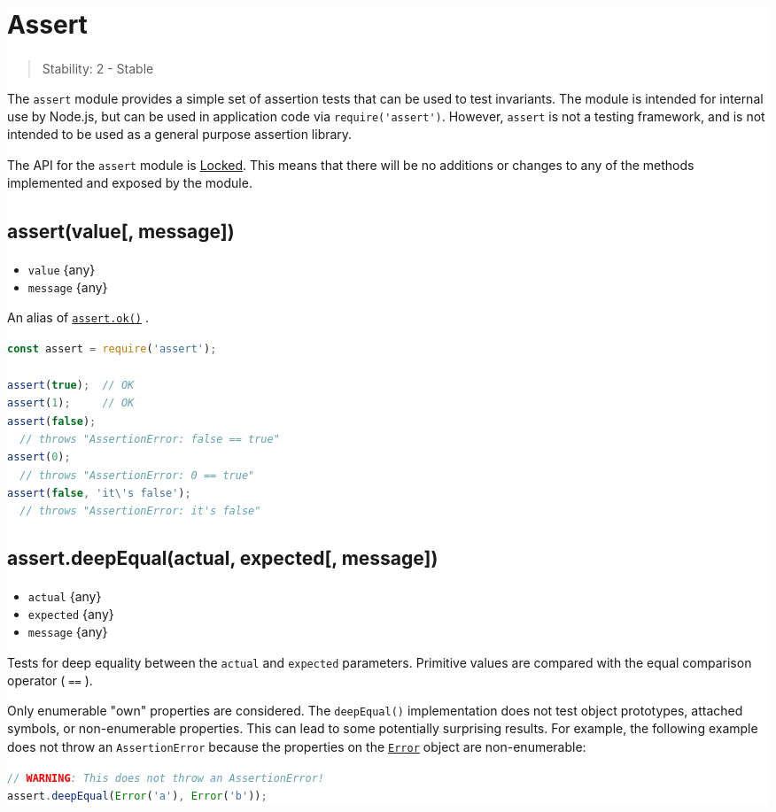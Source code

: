 # Assert

> Stability: 2 - Stable

The `assert` module provides a simple set of assertion tests that can be used to
test invariants. The module is intended for internal use by Node.js, but can be
used in application code via `require('assert')`. However, `assert` is not a
testing framework, and is not intended to be used as a general purpose assertion
library.

The API for the `assert` module is [Locked][]. This means that there will be no
additions or changes to any of the methods implemented and exposed by
the module.

## assert(value[, message])

* `value` {any}
* `message` {any}

An alias of [`assert.ok()`][] .

```js
const assert = require('assert');

assert(true);  // OK
assert(1);     // OK
assert(false);
  // throws "AssertionError: false == true"
assert(0);
  // throws "AssertionError: 0 == true"
assert(false, 'it\'s false');
  // throws "AssertionError: it's false"
```

## assert.deepEqual(actual, expected[, message])

* `actual` {any}
* `expected` {any}
* `message` {any}

Tests for deep equality between the `actual` and `expected` parameters.
Primitive values are compared with the equal comparison operator ( `==` ).

Only enumerable "own" properties are considered. The `deepEqual()`
implementation does not test object prototypes, attached symbols, or
non-enumerable properties. This can lead to some potentially surprising
results. For example, the following example does not throw an `AssertionError`
because the properties on the [`Error`][] object are non-enumerable:

```js
// WARNING: This does not throw an AssertionError!
assert.deepEqual(Error('a'), Error('b'));
```


[Locked]: documentation.html#documentation_stability_index
[`assert.deepEqual()`]: #assert_assert_deepequal_actual_expected_message
[`assert.deepStrictEqual()`]: #assert_assert_deepstrictequal_actual_expected_message
[`assert.ok()`]: #assert_assert_ok_value_message
[`assert.throws()`]: #assert_assert_throws_block_error_message
[`Error`]: errors.html#errors_class_error
[`RegExp`]: https://developer.mozilla.org/en-US/docs/Web/JavaScript/Guide/Regular_Expressions
[`TypeError`]: errors.html#errors_class_typeerror